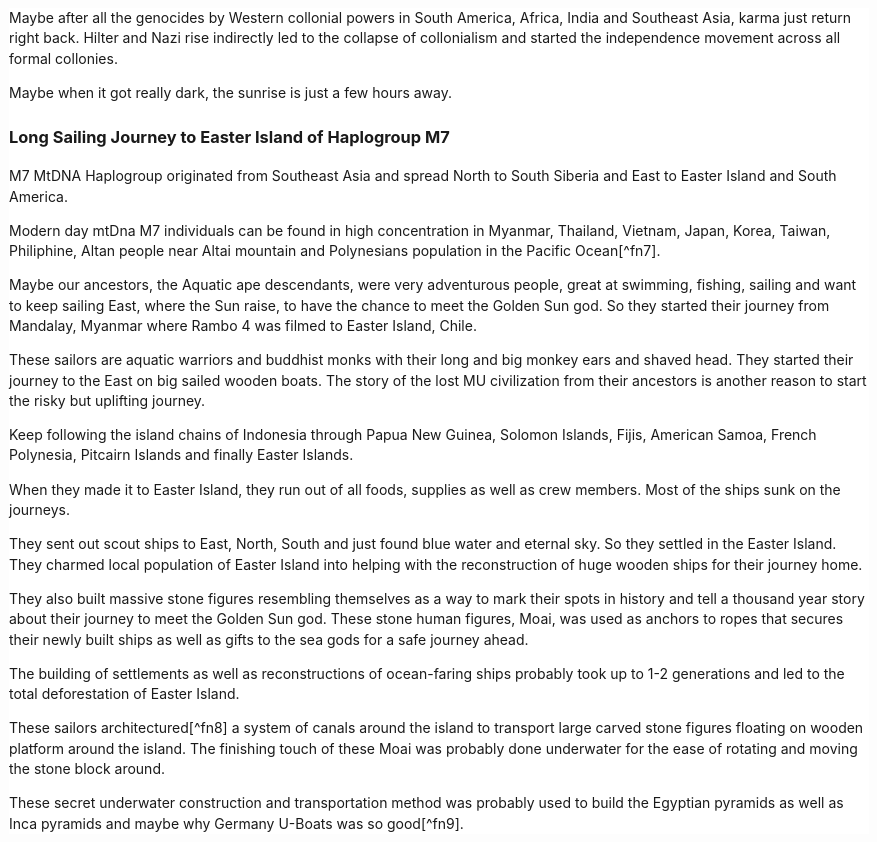 Maybe after all the genocides by Western collonial powers in South America, Africa, India and Southeast Asia, karma just return right back. Hilter and Nazi rise indirectly led to the collapse of collonialism and started the independence movement across all formal collonies. 

Maybe when it got really dark, the sunrise is just a few hours away. 

<iframe src="https://www.facebook.com/plugins/video.php?href=https%3A%2F%2Fwww.facebook.com%2Fspykmanworld%2Fvideos%2F2193747074259488%2F&show_text=0&width=476" width="476" height="476" style="border:none;overflow:hidden" scrolling="no" frameborder="0" allowTransparency="true" allowFullScreen="true"></iframe>

### Long Sailing Journey to Easter Island of Haplogroup M7

M7 MtDNA Haplogroup originated from Southeast Asia and spread North to South Siberia and East to Easter Island and South America. 

Modern day mtDna M7 individuals can be found in high concentration in Myanmar, Thailand, Vietnam, Japan, Korea, Taiwan, Philiphine, Altan people near Altai mountain and Polynesians population in the Pacific Ocean[^fn7].

Maybe our ancestors, the Aquatic ape descendants, were very adventurous people, great at swimming, fishing, sailing and want to keep sailing East, where the Sun raise, to have the chance to meet the Golden Sun god. So they started their journey from Mandalay, Myanmar where Rambo 4 was filmed to Easter Island, Chile.  

These sailors are aquatic warriors and buddhist monks with their long and big monkey ears and shaved head. They started their journey to the East on big sailed wooden boats. The story of the lost MU civilization from their ancestors is another reason to start the risky but uplifting journey.  

Keep following the island chains of Indonesia through Papua New Guinea, Solomon Islands, Fijis, American Samoa, French Polynesia, Pitcairn Islands and finally Easter Islands.

When they made it to Easter Island, they run out of all foods, supplies as well as crew members. Most of the ships sunk on the journeys. 

They sent out scout ships to East, North, South and just found blue water and eternal sky. So they settled in the Easter Island. They charmed local population of Easter Island into helping with the reconstruction of huge wooden ships for their journey home. 

They also built massive stone figures resembling themselves as a way to mark their spots in history and tell a thousand year story about their journey to meet the Golden Sun god. These stone human figures, Moai, was used as anchors to ropes that secures their newly built ships as well as gifts to the sea gods for a safe journey ahead. 

The building of settlements as well as reconstructions of ocean-faring ships probably took up to 1-2 generations and led to the total deforestation of Easter Island.

These sailors architectured[^fn8] a system of canals around the island to transport large carved stone figures floating on wooden platform around the island. The finishing touch of these Moai was probably done underwater for the ease of rotating and moving the stone block around.

<iframe src="https://www.facebook.com/plugins/video.php?href=https%3A%2F%2Fwww.facebook.com%2Fspykmanworld%2Fvideos%2F440578823244826%2F&show_text=0&width=476" width="476" height="476" style="border:none;overflow:hidden" scrolling="no" frameborder="0" allowTransparency="true" allowFullScreen="true"></iframe>

These secret underwater construction and transportation method was probably used to build the Egyptian pyramids as well as Inca pyramids and maybe why Germany U-Boats was so good[^fn9].
